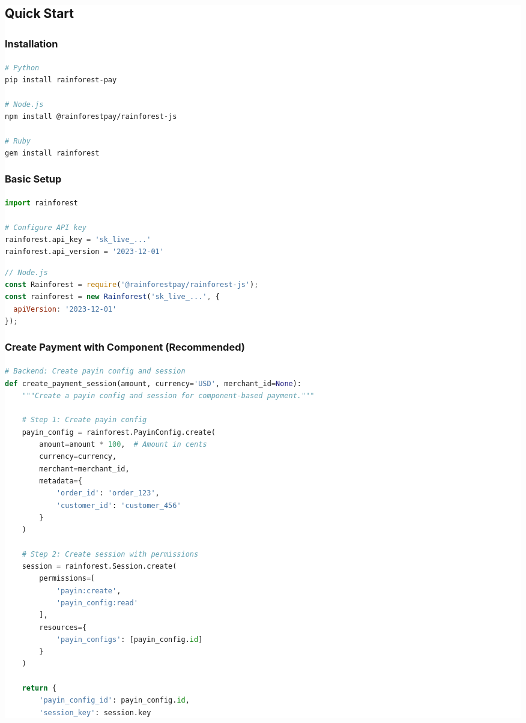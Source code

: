 ## Quick Start

### Installation

```bash
# Python
pip install rainforest-pay

# Node.js
npm install @rainforestpay/rainforest-js

# Ruby
gem install rainforest
```

### Basic Setup

```python
import rainforest

# Configure API key
rainforest.api_key = 'sk_live_...'
rainforest.api_version = '2023-12-01'
```

```javascript
// Node.js
const Rainforest = require('@rainforestpay/rainforest-js');
const rainforest = new Rainforest('sk_live_...', {
  apiVersion: '2023-12-01'
});
```

### Create Payment with Component (Recommended)

```python
# Backend: Create payin config and session
def create_payment_session(amount, currency='USD', merchant_id=None):
    """Create a payin config and session for component-based payment."""

    # Step 1: Create payin config
    payin_config = rainforest.PayinConfig.create(
        amount=amount * 100,  # Amount in cents
        currency=currency,
        merchant=merchant_id,
        metadata={
            'order_id': 'order_123',
            'customer_id': 'customer_456'
        }
    )

    # Step 2: Create session with permissions
    session = rainforest.Session.create(
        permissions=[
            'payin:create',
            'payin_config:read'
        ],
        resources={
            'payin_configs': [payin_config.id]
        }
    )

    return {
        'payin_config_id': payin_config.id,
        'session_key': session.key
```